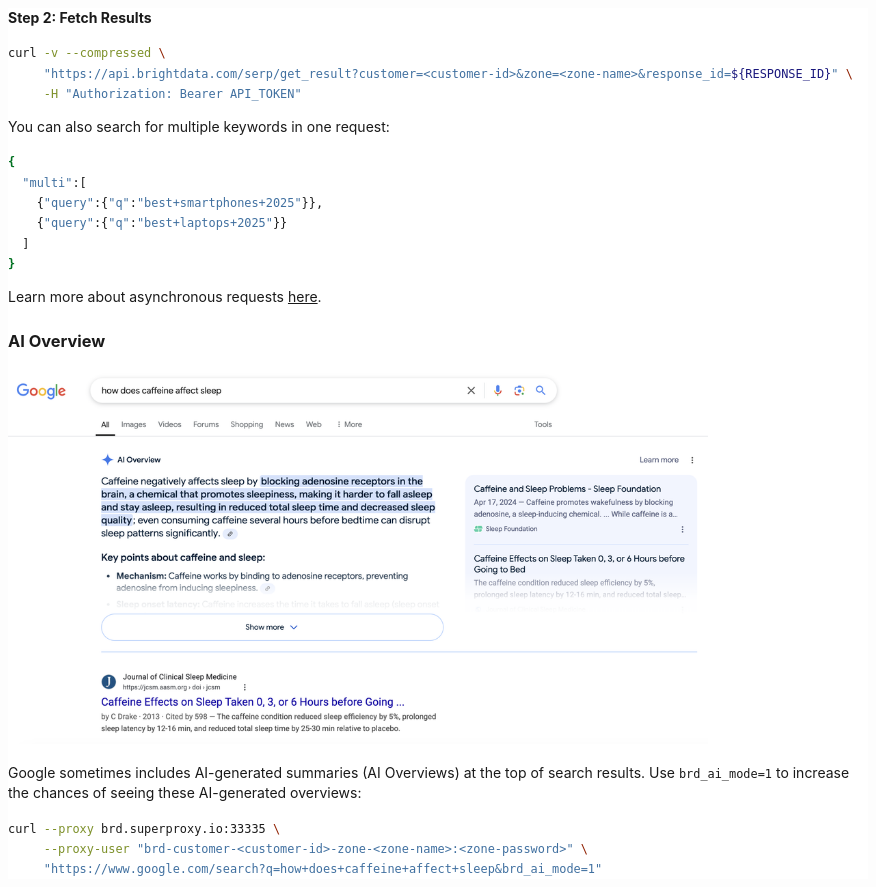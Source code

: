 **Step 2: Fetch Results**

```bash
curl -v --compressed \
     "https://api.brightdata.com/serp/get_result?customer=<customer-id>&zone=<zone-name>&response_id=${RESPONSE_ID}" \
     -H "Authorization: Bearer API_TOKEN"
```

You can also search for multiple keywords in one request:

```bash
{
  "multi":[
    {"query":{"q":"best+smartphones+2025"}},
    {"query":{"q":"best+laptops+2025"}}
  ]
}
```

Learn more about asynchronous requests [here](https://docs.brightdata.com/scraping-automation/serp-api/asynchronous-requests).

### AI Overview

<img width="700" alt="bright-data-google-search-api-screenshot-google-ai-overview" src="https://github.com/luminati-io/google-search-api/blob/main/images/416276209-3c7be724-e8d9-45ed-b781-017b1cbec9d4.png" />

Google sometimes includes AI-generated summaries (AI Overviews) at the top of search results. Use `brd_ai_mode=1` to increase the chances of seeing these AI-generated overviews:

```bash
curl --proxy brd.superproxy.io:33335 \
     --proxy-user "brd-customer-<customer-id>-zone-<zone-name>:<zone-password>" \
     "https://www.google.com/search?q=how+does+caffeine+affect+sleep&brd_ai_mode=1"
```
